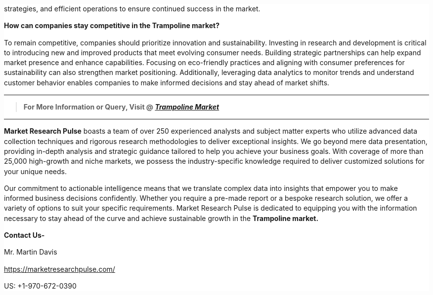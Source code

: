 strategies, and efficient operations to ensure continued success in the market.</p><p><strong>How can companies stay competitive in the Trampoline market?</strong></p><p>To remain competitive, companies should prioritize innovation and sustainability. Investing in research and development is critical to introducing new and improved products that meet evolving consumer needs. Building strategic partnerships can help expand market presence and enhance capabilities. Focusing on eco-friendly practices and aligning with consumer preferences for sustainability can also strengthen market positioning. Additionally, leveraging data analytics to monitor trends and understand customer behavior enables companies to make informed decisions and stay ahead of market shifts.</p><hr /><blockquote><p><strong>For More Information or Query, Visit @&nbsp;<em><a href="https://marketresearchpulse.com/report/7787/trampoline-market?utm_source=Linkedin&utm_medium=112">Trampoline Market</a></em></strong></p></blockquote><hr /><p><strong>Market Research Pulse</strong> boasts a team of over 250 experienced analysts and subject matter experts who utilize advanced data collection techniques and rigorous research methodologies to deliver exceptional insights. We go beyond mere data presentation, providing in-depth analysis and strategic guidance tailored to help you achieve your business goals. With coverage of more than 25,000 high-growth and niche markets, we possess the industry-specific knowledge required to deliver customized solutions for your unique needs.</p><p>Our commitment to actionable intelligence means that we translate complex data into insights that empower you to make informed business decisions confidently. Whether you require a pre-made report or a bespoke research solution, we offer a variety of options to suit your specific requirements. Market Research Pulse is dedicated to equipping you with the information necessary to stay ahead of the curve and achieve sustainable growth in the <strong>Trampoline market.</strong></p><p><strong>Contact Us-</strong></p><p>Mr. Martin Davis</p><p>https://marketresearchpulse.com/</p><p>US: +1-970-672-0390</p>
